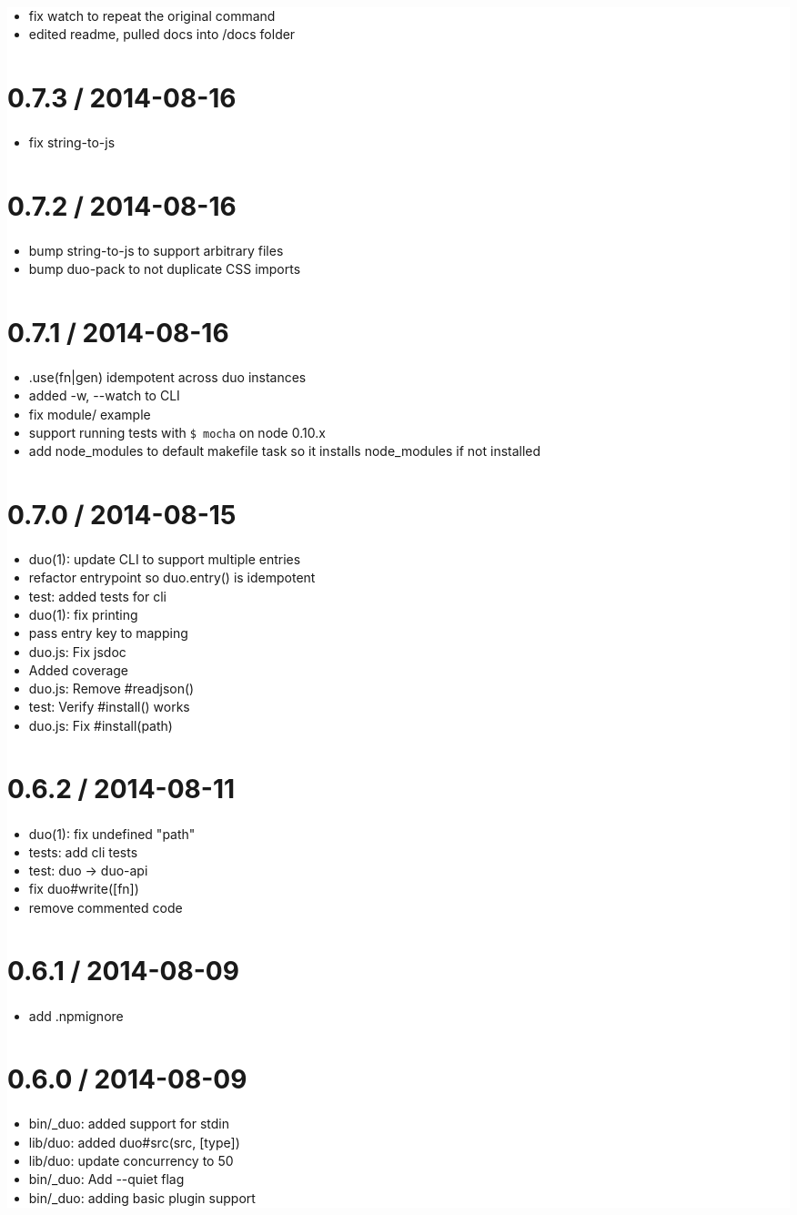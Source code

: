  * fix watch to repeat the original command
 * edited readme, pulled docs into /docs folder

0.7.3 / 2014-08-16
==================

 * fix string-to-js

0.7.2 / 2014-08-16
==================

 * bump string-to-js to support arbitrary files
 * bump duo-pack to not duplicate CSS imports

0.7.1 / 2014-08-16
==================

 * .use(fn|gen) idempotent across duo instances
 * added -w, --watch to CLI
 * fix module/ example
 * support running tests with `$ mocha` on node 0.10.x
 * add node_modules to default makefile task so it installs node_modules if not installed

0.7.0 / 2014-08-15
==================

 * duo(1): update CLI to support multiple entries
 * refactor entrypoint so duo.entry() is idempotent
 * test: added tests for cli
 * duo(1): fix printing
 * pass entry key to mapping
 * duo.js: Fix jsdoc
 * Added coverage
 * duo.js: Remove #readjson()
 * test: Verify #install() works
 * duo.js: Fix #install(path)

0.6.2 / 2014-08-11
==================

 * duo(1): fix undefined "path"
 * tests: add cli tests
 * test: duo -> duo-api
 * fix duo#write([fn])
 * remove commented code

0.6.1 / 2014-08-09
==================

 * add .npmignore

0.6.0 / 2014-08-09
==================

 * bin/_duo: added support for stdin
 * lib/duo: added duo#src(src, [type])
 * lib/duo: update concurrency to 50
 * bin/_duo: Add --quiet flag
 * bin/_duo: adding basic plugin support
